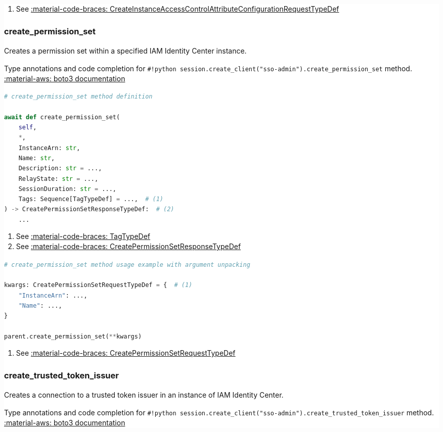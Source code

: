1. See [:material-code-braces: CreateInstanceAccessControlAttributeConfigurationRequestTypeDef](./type_defs.md#createinstanceaccesscontrolattributeconfigurationrequesttypedef) 

### create\_permission\_set

Creates a permission set within a specified IAM Identity Center instance.

Type annotations and code completion for `#!python session.create_client("sso-admin").create_permission_set` method.
[:material-aws: boto3 documentation](https://boto3.amazonaws.com/v1/documentation/api/latest/reference/services/sso-admin/client/create_permission_set.html)

```python
# create_permission_set method definition

await def create_permission_set(
    self,
    *,
    InstanceArn: str,
    Name: str,
    Description: str = ...,
    RelayState: str = ...,
    SessionDuration: str = ...,
    Tags: Sequence[TagTypeDef] = ...,  # (1)
) -> CreatePermissionSetResponseTypeDef:  # (2)
    ...
```

1. See [:material-code-braces: TagTypeDef](./type_defs.md#tagtypedef) 
2. See [:material-code-braces: CreatePermissionSetResponseTypeDef](./type_defs.md#createpermissionsetresponsetypedef) 


```python
# create_permission_set method usage example with argument unpacking

kwargs: CreatePermissionSetRequestTypeDef = {  # (1)
    "InstanceArn": ...,
    "Name": ...,
}

parent.create_permission_set(**kwargs)
```

1. See [:material-code-braces: CreatePermissionSetRequestTypeDef](./type_defs.md#createpermissionsetrequesttypedef) 

### create\_trusted\_token\_issuer

Creates a connection to a trusted token issuer in an instance of IAM Identity
Center.

Type annotations and code completion for `#!python session.create_client("sso-admin").create_trusted_token_issuer` method.
[:material-aws: boto3 documentation](https://boto3.amazonaws.com/v1/documentation/api/latest/reference/services/sso-admin/client/create_trusted_token_issuer.html)
